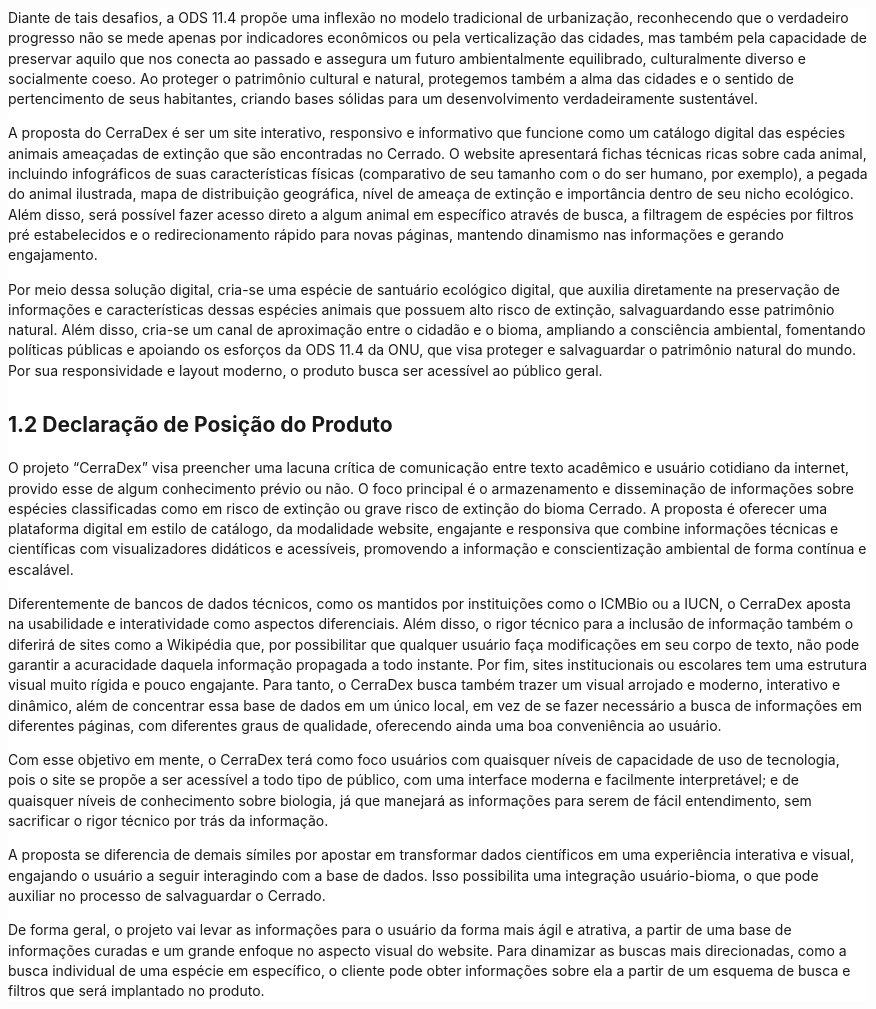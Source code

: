 Diante de tais desafios, a ODS 11.4 propõe uma inflexão no modelo tradicional de urbanização, reconhecendo que o verdadeiro progresso não se mede apenas por indicadores econômicos ou pela verticalização das cidades, mas também pela capacidade de preservar aquilo que nos conecta ao passado e assegura um futuro ambientalmente equilibrado, culturalmente diverso e socialmente coeso. Ao proteger o patrimônio cultural e natural, protegemos também a alma das cidades e o sentido de pertencimento de seus habitantes, criando bases sólidas para um desenvolvimento verdadeiramente sustentável.

A proposta do CerraDex é ser um site interativo, responsivo e informativo que funcione como um catálogo digital das espécies animais ameaçadas de extinção que são encontradas no Cerrado. O website apresentará fichas técnicas ricas sobre cada animal, incluindo infográficos de suas características físicas (comparativo de seu tamanho com o do ser humano, por exemplo), a pegada do animal ilustrada, mapa de distribuição geográfica, nível de ameaça de extinção e importância dentro de seu nicho ecológico. Além disso, será possível fazer acesso direto a algum animal em específico através de busca, a filtragem de espécies por filtros pré estabelecidos e o redirecionamento rápido para novas páginas, mantendo dinamismo nas informações e gerando engajamento.

Por meio dessa solução digital, cria-se uma espécie de santuário ecológico digital, que auxilia diretamente na preservação de informações e características dessas espécies animais que possuem alto risco de extinção, salvaguardando esse patrimônio natural. Além disso, cria-se um canal de aproximação entre o cidadão e o bioma, ampliando a consciência ambiental, fomentando políticas públicas e apoiando os esforços da ODS 11.4 da ONU, que visa proteger e salvaguardar o patrimônio natural do mundo. Por sua responsividade e layout moderno, o produto busca ser acessível ao público geral.

## 1.2 Declaração de Posição do Produto

O projeto “CerraDex” visa preencher uma lacuna crítica de comunicação entre texto acadêmico e usuário cotidiano da internet, provido esse de algum conhecimento prévio ou não. O foco principal é o armazenamento e disseminação de informações sobre espécies classificadas como em risco de extinção ou grave risco de extinção do bioma Cerrado. A proposta é oferecer uma plataforma digital em estilo de catálogo, da modalidade website, engajante e responsiva que combine informações técnicas e científicas com visualizadores didáticos e acessíveis, promovendo a informação e conscientização ambiental de forma contínua e escalável.

Diferentemente de bancos de dados técnicos, como os mantidos por instituições como o ICMBio ou a IUCN, o CerraDex aposta na usabilidade e interatividade como aspectos diferenciais. Além disso, o rigor técnico para a inclusão de informação também o diferirá de sites como a Wikipédia que, por possibilitar que qualquer usuário faça modificações em seu corpo de texto, não pode garantir a acuracidade daquela informação propagada a todo instante. Por fim, sites institucionais ou escolares tem uma estrutura visual muito rígida e pouco engajante. Para tanto, o CerraDex busca também trazer um visual arrojado e moderno, interativo e dinâmico, além de concentrar essa base de dados em um único local, em vez de se fazer necessário a busca de informações em diferentes páginas, com diferentes graus de qualidade, oferecendo ainda uma boa conveniência ao usuário.

Com esse objetivo em mente, o CerraDex terá como foco usuários com quaisquer níveis de capacidade de uso de tecnologia, pois o site se propõe a ser acessível a todo tipo de público, com uma interface moderna e facilmente interpretável; e de quaisquer níveis de conhecimento sobre biologia, já que manejará as informações para serem de fácil entendimento, sem sacrificar o rigor técnico por trás da informação.

A proposta se diferencia de demais símiles por apostar em transformar dados científicos em uma experiência interativa e visual, engajando o usuário a seguir interagindo com a base de dados. Isso possibilita uma integração usuário-bioma, o que pode auxiliar no processo de salvaguardar o Cerrado. 

De forma geral, o projeto vai levar as informações para o usuário da forma mais ágil e atrativa, a partir de uma base de informações curadas e um grande enfoque no aspecto visual do website. Para dinamizar as buscas mais direcionadas, como a busca individual de uma espécie em específico, o cliente pode obter informações sobre ela a partir de um esquema de busca e filtros que será implantado no produto.
